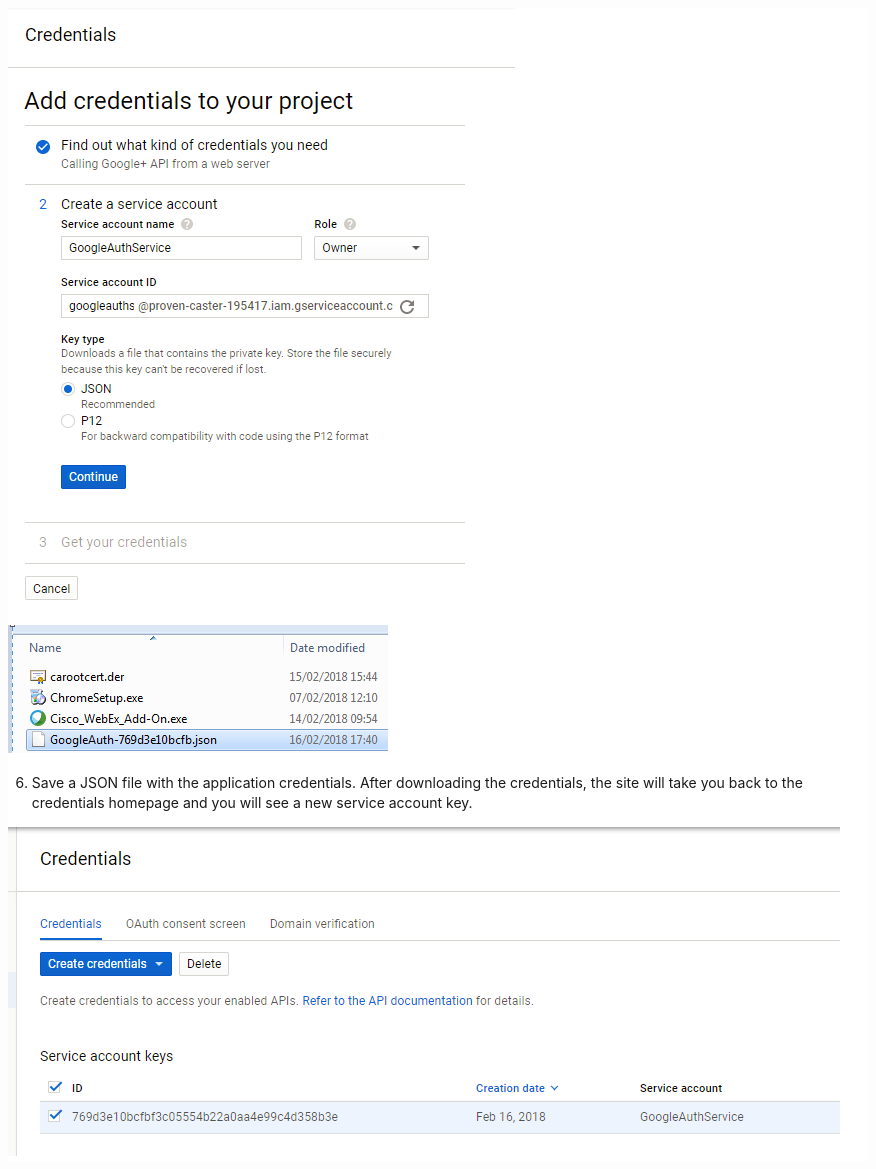 ![Setup Credentials](../assets/img/tutorials/auth/google/credentials_svc_acc.png)

![Download Credentials](../assets/img/tutorials/auth/google/download-service-creds.png)

6. Save a JSON file with the application credentials. After downloading the credentials, the site will take you back to the credentials homepage and you will see a new service account key.

![Credentials Service Keys](../assets/img/tutorials/auth/google/credentials-service.png)
